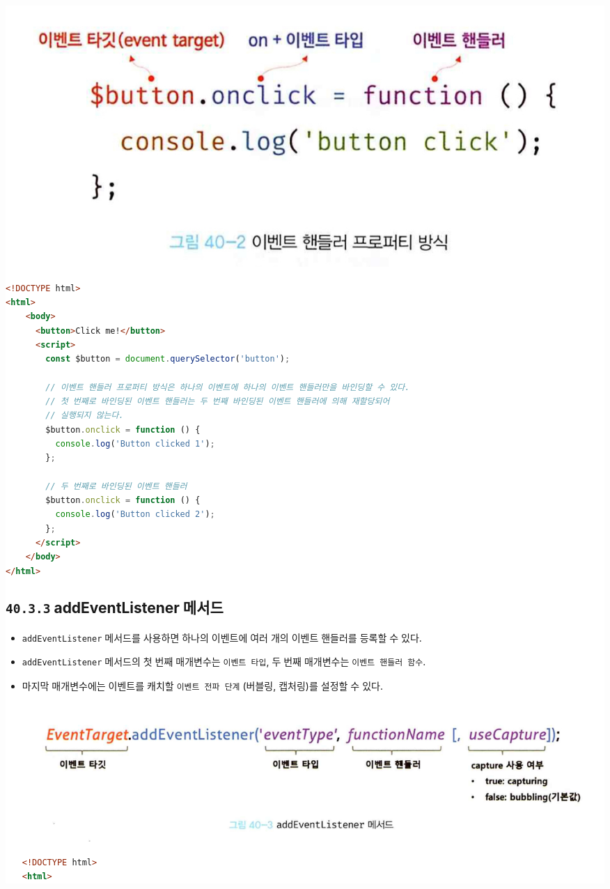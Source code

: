   ![40-2](./assets/40-2.png)
  ```html
  <!DOCTYPE html>
  <html>
      <body>
        <button>Click me!</button>
        <script>
          const $button = document.querySelector('button');

          // 이벤트 핸들러 프로퍼티 방식은 하나의 이벤트에 하나의 이벤트 핸들러만을 바인딩할 수 있다.
          // 첫 번째로 바인딩된 이벤트 핸들러는 두 번째 바인딩된 이벤트 핸들러에 의해 재할당되어
          // 실행되지 않는다.
          $button.onclick = function () {
            console.log('Button clicked 1');
          };

          // 두 번째로 바인딩된 이벤트 핸들러
          $button.onclick = function () {
            console.log('Button clicked 2');
          };
        </script>
      </body>
  </html>
  ```

## `40.3.3` addEventListener 메서드
- `addEventListener` 메서드를 사용하면 하나의 이벤트에 여러 개의 이벤트 핸들러를 등록할 수 있다.
- `addEventListener` 메서드의 첫 번째 매개변수는 `이벤트 타입`, 두 번째 매개변수는 `이벤트 핸들러 함수`.
- 마지막 매개변수에는 이벤트를 캐치할 `이벤트 전파 단계` (버블링, 캡처링)를 설정할 수 있다.

  ![40-3](./assets/40-3.png)
  ```html
  <!DOCTYPE html>
  <html>
  ```